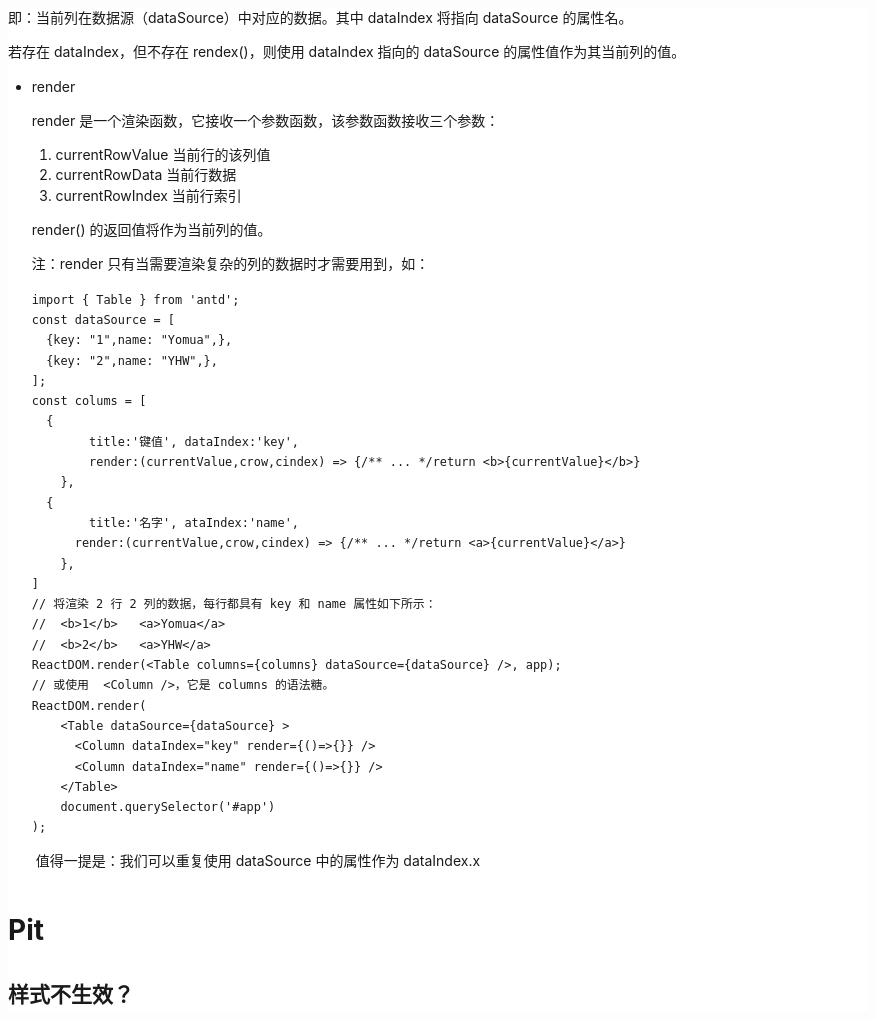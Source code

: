   即：当前列在数据源（dataSource）中对应的数据。其中 dataIndex 将指向 dataSource 的属性名。

  若存在 dataIndex，但不存在 rendex()，则使用 dataIndex 指向的 dataSource 的属性值作为其当前列的值。

- render

  render 是一个渲染函数，它接收一个参数函数，该参数函数接收三个参数：

  1. currentRowValue 当前行的该列值
  2. currentRowData 当前行数据
  3. currentRowIndex 当前行索引

  render() 的返回值将作为当前列的值。

  注：render 只有当需要渲染复杂的列的数据时才需要用到，如：

  ```tsx
  import { Table } from 'antd';
  const dataSource = [
    {key: "1",name: "Yomua",},
    {key: "2",name: "YHW",},
  ];
  const colums = [
  	{
          title:'键值', dataIndex:'key',
          render:(currentValue,crow,cindex) => {/** ... */return <b>{currentValue}</b>}
      },
  	{
          title:'名字', ataIndex:'name',
        render:(currentValue,crow,cindex) => {/** ... */return <a>{currentValue}</a>}
      },
  ]
  // 将渲染 2 行 2 列的数据，每行都具有 key 和 name 属性如下所示：
  //  <b>1</b>   <a>Yomua</a>
  //  <b>2</b>   <a>YHW</a>
  ReactDOM.render(<Table columns={columns} dataSource={dataSource} />, app);
  // 或使用  <Column />，它是 columns 的语法糖。
  ReactDOM.render(
      <Table dataSource={dataSource} >
      	<Column dataIndex="key" render={()=>{}} />
  		<Column dataIndex="name" render={()=>{}} />
      </Table>
      document.querySelector('#app')
  );
  ```
  
  ​		值得一提是：我们可以重复使用 dataSource 中的属性作为 dataIndex.x





# Pit

## 样式不生效？
